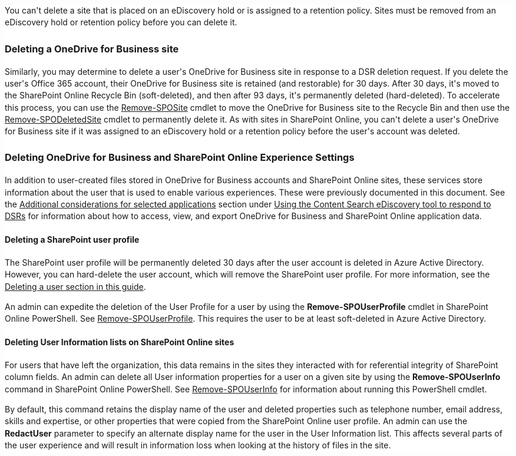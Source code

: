 You can't delete a site that is placed on an eDiscovery hold or is assigned to a retention policy. Sites must be removed from an eDiscovery hold or retention policy before you can delete it.

### Deleting a OneDrive for Business site

Similarly, you may determine to delete a user's OneDrive for Business site in response to a DSR deletion request. If you delete the user's Office 365 account, their OneDrive for Business site is retained (and restorable) for 30 days. After 30 days, it's moved to the SharePoint Online Recycle Bin (soft-deleted), and then after 93 days, it's permanently deleted (hard-deleted). To accelerate this process, you can use the [Remove-SPOSite](https://docs.microsoft.com/powershell/module/sharepoint-online/remove-sposite?view=sharepoint-ps) cmdlet to move the OneDrive for Business site to the Recycle Bin and then use the [Remove-SPODeletedSite](https://docs.microsoft.com/powershell/module/sharepoint-online/remove-spodeletedsite?view=sharepoint-ps) cmdlet to permanently delete it. As with sites in SharePoint Online, you can't delete a user's OneDrive for Business site if it was assigned to an eDiscovery hold or a retention policy before the user's account was deleted.

### Deleting OneDrive for Business and SharePoint Online Experience Settings

In addition to user-created files stored in OneDrive for Business accounts and SharePoint Online sites, these services store information about the user that is used to enable various experiences. These were previously documented in this document. See the [Additional considerations for selected applications](#additional-considerations-for-selected-applications) section under [Using the Content Search eDiscovery tool to respond to DSRs](#using-the-content-search-ediscovery-tool-to-respond-to-dsrs) for information about how to access, view, and export OneDrive for Business and SharePoint Online application data.

#### Deleting a SharePoint user profile

The SharePoint user profile will be permanently deleted 30 days after the user account is deleted in Azure Active Directory. However, you can hard-delete the user account, which will remove the SharePoint user profile. For more information, see the [Deleting a user section in this guide](#deleting-a-user).

An admin can expedite the deletion of the User Profile for a user by using the **Remove-SPOUserProfile** cmdlet in SharePoint Online PowerShell. See [Remove-SPOUserProfile](https://docs.microsoft.com/powershell/module/sharepoint-online/remove-spouserprofile?view=sharepoint-ps). This requires the user to be at least soft-deleted in Azure Active Directory.

#### Deleting User Information lists on SharePoint Online sites

For users that have left the organization, this data remains in the sites they interacted with for referential integrity of SharePoint column fields. An admin can delete all User information properties for a user on a given site by using the **Remove-SPOUserInfo** command in SharePoint Online PowerShell. See [Remove-SPOUserInfo](https://docs.microsoft.com/powershell/module/sharepoint-online/remove-spouserinfo?view=sharepoint-ps) for information about running this PowerShell cmdlet.

By default, this command retains the display name of the user and deleted properties such as telephone number, email address, skills and expertise, or other properties that were copied from the SharePoint Online user profile. An admin can use the **RedactUser** parameter to specify an alternate display name for the user in the User Information list. This affects several parts of the user experience and will result in information loss when looking at the history of files in the site.
